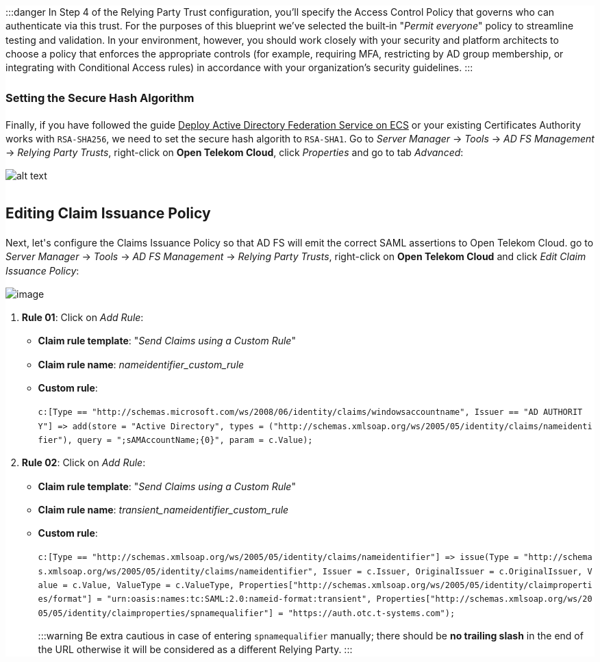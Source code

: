 :::danger
In Step 4 of the Relying Party Trust configuration, you’ll specify the Access Control Policy that governs who can authenticate via this trust. For the purposes of this blueprint we’ve selected the built‑in "*Permit everyone*" policy to streamline testing and validation. In your environment, however, you should work closely with your security and platform architects to choose a policy that enforces the appropriate controls (for example, requiring MFA, restricting by AD group membership, or integrating with Conditional Access rules) in accordance with your organization’s security guidelines.
:::

### Setting the Secure Hash Algorithm

Finally, if you have followed the guide [Deploy Active Directory Federation Service on ECS](deploy-adfs-on-ecs.md) or your existing Certificates Authority works with `RSA-SHA256`, we need to set the secure hash algorith to `RSA-SHA1`. Go to *Server Manager* -> *Tools* -> *AD FS Management* -> *Relying Party Trusts*, right-click on **Open Telekom Cloud**, click *Properties* and go to tab *Advanced*:

![alt text](/img/docs/blueprints/by-use-case/security/microsoft/Screenshot_from_2025-04-22_12-17-20.png)

## Editing Claim Issuance Policy

Next, let's configure the Claims Issuance Policy so that AD FS will emit the correct SAML assertions to Open Telekom Cloud. go to *Server Manager* -> *Tools* -> *AD FS Management* -> *Relying Party Trusts*, right-click on **Open Telekom Cloud** and click *Edit Claim Issuance Policy*:

![image](/img/docs/blueprints/by-use-case/security/microsoft/Screenshot_from_2025-04-21_14-23-32.png)

1. **Rule 01**: Click on *Add Rule*:
   * **Claim rule template**: "*Send Claims using a Custom Rule*"
   * **Claim rule name**: *nameidentifier_custom_rule*
   * **Custom rule**:
  
        ``` title "Custom rule"
        c:[Type == "http://schemas.microsoft.com/ws/2008/06/identity/claims/windowsaccountname", Issuer == "AD AUTHORITY"] => add(store = "Active Directory", types = ("http://schemas.xmlsoap.org/ws/2005/05/identity/claims/nameidentifier"), query = ";sAMAccountName;{0}", param = c.Value);
        ```

2. **Rule 02**: Click on *Add Rule*:
   * **Claim rule template**: "*Send Claims using a Custom Rule*"
   * **Claim rule name**: *transient_nameidentifier_custom_rule*
   * **Custom rule**:
  
        ``` title "Custom rule"
        c:[Type == "http://schemas.xmlsoap.org/ws/2005/05/identity/claims/nameidentifier"] => issue(Type = "http://schemas.xmlsoap.org/ws/2005/05/identity/claims/nameidentifier", Issuer = c.Issuer, OriginalIssuer = c.OriginalIssuer, Value = c.Value, ValueType = c.ValueType, Properties["http://schemas.xmlsoap.org/ws/2005/05/identity/claimproperties/format"] = "urn:oasis:names:tc:SAML:2.0:nameid-format:transient", Properties["http://schemas.xmlsoap.org/ws/2005/05/identity/claimproperties/spnamequalifier"] = "https://auth.otc.t-systems.com");
        ```

        :::warning
        Be extra cautious in case of entering `spnamequalifier` manually; there should be **no trailing slash** in the end of the URL otherwise it will be considered as a different Relying Party.
        :::
